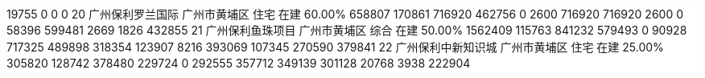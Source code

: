 19755
0
0
0
20
广州保利罗兰国际
广州市黄埔区
住宅
在建
60.00%
658807
170861
716920
462756
0
2600
716920
716920
2600
0
58396
599481
2669
1826
432855
21
广州保利鱼珠项目
广州市黄埔区
综合
在建
50.00%
1562409
115763
841232
579493
0
90928
717325
489898
318354
123907
8216
393069
107345
270590
379841
22
广州保利中新知识城
广州市黄埔区
住宅
在建
25.00%
305820
128742
378480
229724
0
292555
357712
349139
301128
20768
3938
222904